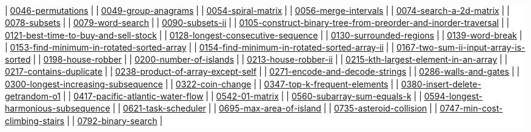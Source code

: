 | [0046-permutations](https://github.com/saideep2000/Leetcode-Solutions/tree/master/0046-permutations) |
| [0049-group-anagrams](https://github.com/saideep2000/Leetcode-Solutions/tree/master/0049-group-anagrams) |
| [0054-spiral-matrix](https://github.com/saideep2000/Leetcode-Solutions/tree/master/0054-spiral-matrix) |
| [0056-merge-intervals](https://github.com/saideep2000/Leetcode-Solutions/tree/master/0056-merge-intervals) |
| [0074-search-a-2d-matrix](https://github.com/saideep2000/Leetcode-Solutions/tree/master/0074-search-a-2d-matrix) |
| [0078-subsets](https://github.com/saideep2000/Leetcode-Solutions/tree/master/0078-subsets) |
| [0079-word-search](https://github.com/saideep2000/Leetcode-Solutions/tree/master/0079-word-search) |
| [0090-subsets-ii](https://github.com/saideep2000/Leetcode-Solutions/tree/master/0090-subsets-ii) |
| [0105-construct-binary-tree-from-preorder-and-inorder-traversal](https://github.com/saideep2000/Leetcode-Solutions/tree/master/0105-construct-binary-tree-from-preorder-and-inorder-traversal) |
| [0121-best-time-to-buy-and-sell-stock](https://github.com/saideep2000/Leetcode-Solutions/tree/master/0121-best-time-to-buy-and-sell-stock) |
| [0128-longest-consecutive-sequence](https://github.com/saideep2000/Leetcode-Solutions/tree/master/0128-longest-consecutive-sequence) |
| [0130-surrounded-regions](https://github.com/saideep2000/Leetcode-Solutions/tree/master/0130-surrounded-regions) |
| [0139-word-break](https://github.com/saideep2000/Leetcode-Solutions/tree/master/0139-word-break) |
| [0153-find-minimum-in-rotated-sorted-array](https://github.com/saideep2000/Leetcode-Solutions/tree/master/0153-find-minimum-in-rotated-sorted-array) |
| [0154-find-minimum-in-rotated-sorted-array-ii](https://github.com/saideep2000/Leetcode-Solutions/tree/master/0154-find-minimum-in-rotated-sorted-array-ii) |
| [0167-two-sum-ii-input-array-is-sorted](https://github.com/saideep2000/Leetcode-Solutions/tree/master/0167-two-sum-ii-input-array-is-sorted) |
| [0198-house-robber](https://github.com/saideep2000/Leetcode-Solutions/tree/master/0198-house-robber) |
| [0200-number-of-islands](https://github.com/saideep2000/Leetcode-Solutions/tree/master/0200-number-of-islands) |
| [0213-house-robber-ii](https://github.com/saideep2000/Leetcode-Solutions/tree/master/0213-house-robber-ii) |
| [0215-kth-largest-element-in-an-array](https://github.com/saideep2000/Leetcode-Solutions/tree/master/0215-kth-largest-element-in-an-array) |
| [0217-contains-duplicate](https://github.com/saideep2000/Leetcode-Solutions/tree/master/0217-contains-duplicate) |
| [0238-product-of-array-except-self](https://github.com/saideep2000/Leetcode-Solutions/tree/master/0238-product-of-array-except-self) |
| [0271-encode-and-decode-strings](https://github.com/saideep2000/Leetcode-Solutions/tree/master/0271-encode-and-decode-strings) |
| [0286-walls-and-gates](https://github.com/saideep2000/Leetcode-Solutions/tree/master/0286-walls-and-gates) |
| [0300-longest-increasing-subsequence](https://github.com/saideep2000/Leetcode-Solutions/tree/master/0300-longest-increasing-subsequence) |
| [0322-coin-change](https://github.com/saideep2000/Leetcode-Solutions/tree/master/0322-coin-change) |
| [0347-top-k-frequent-elements](https://github.com/saideep2000/Leetcode-Solutions/tree/master/0347-top-k-frequent-elements) |
| [0380-insert-delete-getrandom-o1](https://github.com/saideep2000/Leetcode-Solutions/tree/master/0380-insert-delete-getrandom-o1) |
| [0417-pacific-atlantic-water-flow](https://github.com/saideep2000/Leetcode-Solutions/tree/master/0417-pacific-atlantic-water-flow) |
| [0542-01-matrix](https://github.com/saideep2000/Leetcode-Solutions/tree/master/0542-01-matrix) |
| [0560-subarray-sum-equals-k](https://github.com/saideep2000/Leetcode-Solutions/tree/master/0560-subarray-sum-equals-k) |
| [0594-longest-harmonious-subsequence](https://github.com/saideep2000/Leetcode-Solutions/tree/master/0594-longest-harmonious-subsequence) |
| [0621-task-scheduler](https://github.com/saideep2000/Leetcode-Solutions/tree/master/0621-task-scheduler) |
| [0695-max-area-of-island](https://github.com/saideep2000/Leetcode-Solutions/tree/master/0695-max-area-of-island) |
| [0735-asteroid-collision](https://github.com/saideep2000/Leetcode-Solutions/tree/master/0735-asteroid-collision) |
| [0747-min-cost-climbing-stairs](https://github.com/saideep2000/Leetcode-Solutions/tree/master/0747-min-cost-climbing-stairs) |
| [0792-binary-search](https://github.com/saideep2000/Leetcode-Solutions/tree/master/0792-binary-search) |